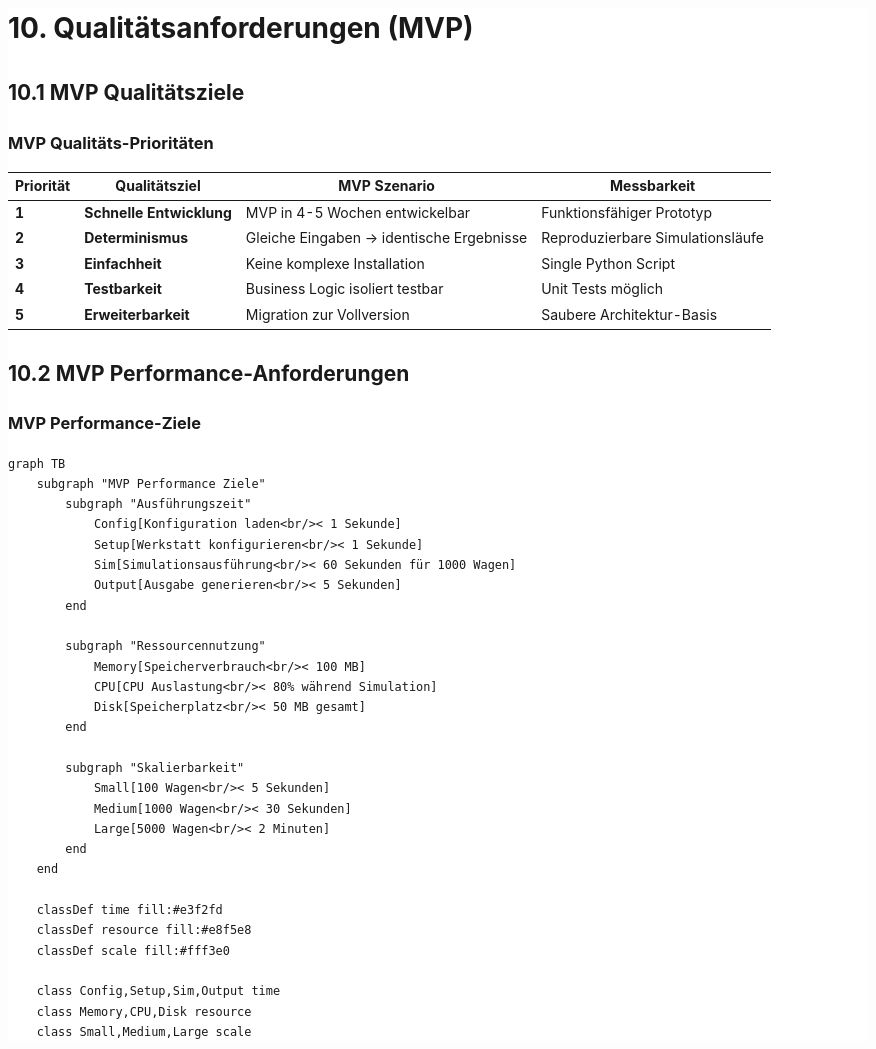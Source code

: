 # 10. Qualitätsanforderungen (MVP)

## 10.1 MVP Qualitätsziele

### MVP Qualitäts-Prioritäten

| Priorität | Qualitätsziel | MVP Szenario | Messbarkeit |
|-----------|---------------|--------------|-------------|
| **1** | **Schnelle Entwicklung** | MVP in 4-5 Wochen entwickelbar | Funktionsfähiger Prototyp |
| **2** | **Determinismus** | Gleiche Eingaben → identische Ergebnisse | Reproduzierbare Simulationsläufe |
| **3** | **Einfachheit** | Keine komplexe Installation | Single Python Script |
| **4** | **Testbarkeit** | Business Logic isoliert testbar | Unit Tests möglich |
| **5** | **Erweiterbarkeit** | Migration zur Vollversion | Saubere Architektur-Basis |

## 10.2 MVP Performance-Anforderungen

### MVP Performance-Ziele

```mermaid
graph TB
    subgraph "MVP Performance Ziele"
        subgraph "Ausführungszeit"
            Config[Konfiguration laden<br/>< 1 Sekunde]
            Setup[Werkstatt konfigurieren<br/>< 1 Sekunde]
            Sim[Simulationsausführung<br/>< 60 Sekunden für 1000 Wagen]
            Output[Ausgabe generieren<br/>< 5 Sekunden]
        end

        subgraph "Ressourcennutzung"
            Memory[Speicherverbrauch<br/>< 100 MB]
            CPU[CPU Auslastung<br/>< 80% während Simulation]
            Disk[Speicherplatz<br/>< 50 MB gesamt]
        end

        subgraph "Skalierbarkeit"
            Small[100 Wagen<br/>< 5 Sekunden]
            Medium[1000 Wagen<br/>< 30 Sekunden]
            Large[5000 Wagen<br/>< 2 Minuten]
        end
    end

    classDef time fill:#e3f2fd
    classDef resource fill:#e8f5e8
    classDef scale fill:#fff3e0

    class Config,Setup,Sim,Output time
    class Memory,CPU,Disk resource
    class Small,Medium,Large scale
```
